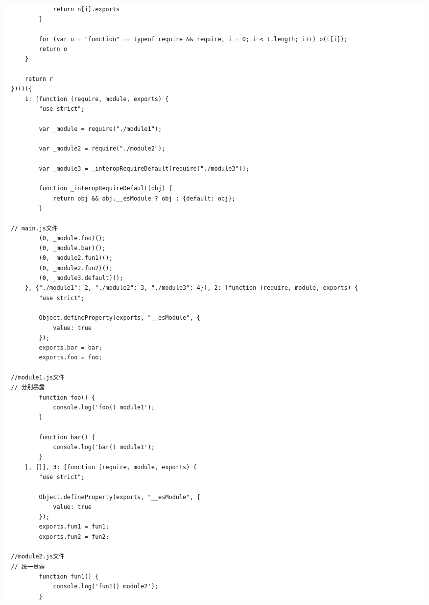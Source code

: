                   return n[i].exports
              }
      
              for (var u = "function" == typeof require && require, i = 0; i < t.length; i++) o(t[i]);
              return o
          }
      
          return r
      })()({
          1: [function (require, module, exports) {
              "use strict";
      
              var _module = require("./module1");
      
              var _module2 = require("./module2");
      
              var _module3 = _interopRequireDefault(require("./module3"));
      
              function _interopRequireDefault(obj) {
                  return obj && obj.__esModule ? obj : {default: obj};
              }
      
      // main.js文件
              (0, _module.foo)();
              (0, _module.bar)();
              (0, _module2.fun1)();
              (0, _module2.fun2)();
              (0, _module3.default)();
          }, {"./module1": 2, "./module2": 3, "./module3": 4}], 2: [function (require, module, exports) {
              "use strict";
      
              Object.defineProperty(exports, "__esModule", {
                  value: true
              });
              exports.bar = bar;
              exports.foo = foo;
      
      //module1.js文件
      // 分别暴露
              function foo() {
                  console.log('foo() module1');
              }
      
              function bar() {
                  console.log('bar() module1');
              }
          }, {}], 3: [function (require, module, exports) {
              "use strict";
      
              Object.defineProperty(exports, "__esModule", {
                  value: true
              });
              exports.fun1 = fun1;
              exports.fun2 = fun2;
      
      //module2.js文件
      // 统一暴露
              function fun1() {
                  console.log('fun1() module2');
              }
      